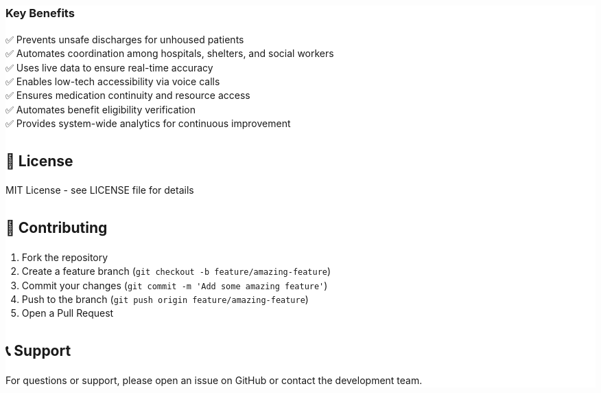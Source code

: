 ### Key Benefits
✅ Prevents unsafe discharges for unhoused patients  
✅ Automates coordination among hospitals, shelters, and social workers  
✅ Uses live data to ensure real-time accuracy  
✅ Enables low-tech accessibility via voice calls  
✅ Ensures medication continuity and resource access  
✅ Automates benefit eligibility verification  
✅ Provides system-wide analytics for continuous improvement  

## 📄 License

MIT License - see LICENSE file for details

## 🤝 Contributing

1. Fork the repository
2. Create a feature branch (`git checkout -b feature/amazing-feature`)
3. Commit your changes (`git commit -m 'Add some amazing feature'`)
4. Push to the branch (`git push origin feature/amazing-feature`)
5. Open a Pull Request

## 📞 Support

For questions or support, please open an issue on GitHub or contact the development team.